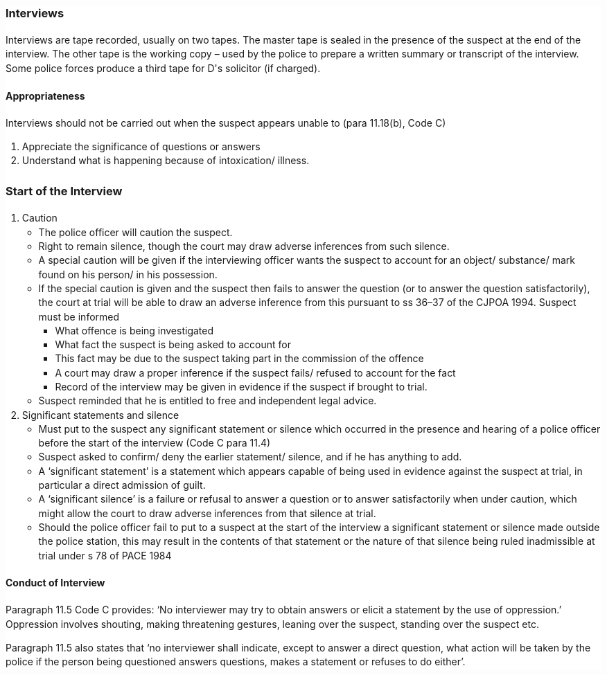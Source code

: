 ### Interviews

Interviews are tape recorded, usually on two tapes. The master tape is sealed in the presence of the suspect at the end of the interview. The other tape is the working copy – used by the police to prepare a written summary or transcript of the interview. Some police forces produce a third tape for D's solicitor (if charged).

#### Appropriateness

Interviews should not be carried out when the suspect appears unable to (para 11.18(b), Code C)

1. Appreciate the significance of questions or answers
2. Understand what is happening because of intoxication/ illness.

### Start of the Interview

1. Caution
	- The police officer will caution the suspect.
	- Right to remain silence, though the court may draw adverse inferences from such silence.
	- A special caution will be given if the interviewing officer wants the suspect to account for an object/ substance/ mark found on his person/ in his possession.
	- If the special caution is given and the suspect then fails to answer the question (or to answer the question satisfactorily), the court at trial will be able to draw an adverse inference from this pursuant to ss 36–37 of the CJPOA 1994. Suspect must be informed
		- What offence is being investigated
		- What fact the suspect is being asked to account for
		- This fact may be due to the suspect taking part in the commission of the offence
		- A court may draw a proper inference if the suspect fails/ refused to account for the fact
		- Record of the interview may be given in evidence if the suspect if brought to trial.
	- Suspect reminded that he is entitled to free and independent legal advice.
2. Significant statements and silence
	- Must put to the suspect any significant statement or silence which occurred in the presence and hearing of a police officer before the start of the interview (Code C para 11.4)
	- Suspect asked to confirm/ deny the earlier statement/ silence, and if he has anything to add.
	- A ‘significant statement’ is a statement which appears capable of being used in evidence against the suspect at trial, in particular a direct admission of guilt.
	- A ‘significant silence’ is a failure or refusal to answer a question or to answer satisfactorily when under caution, which might allow the court to draw adverse inferences from that silence at trial.
	- Should the police officer fail to put to a suspect at the start of the interview a significant statement or silence made outside the police station, this may result in the contents of that statement or the nature of that silence being ruled inadmissible at trial under s 78 of PACE 1984

#### Conduct of Interview

Paragraph 11.5 Code C provides: ‘No interviewer may try to obtain answers or elicit a statement by the use of oppression.’ Oppression involves shouting, making threatening gestures, leaning over the suspect, standing over the suspect etc.

Paragraph 11.5 also states that ‘no interviewer shall indicate, except to answer a direct question, what action will be taken by the police if the person being questioned answers questions, makes a statement or refuses to do either’.
